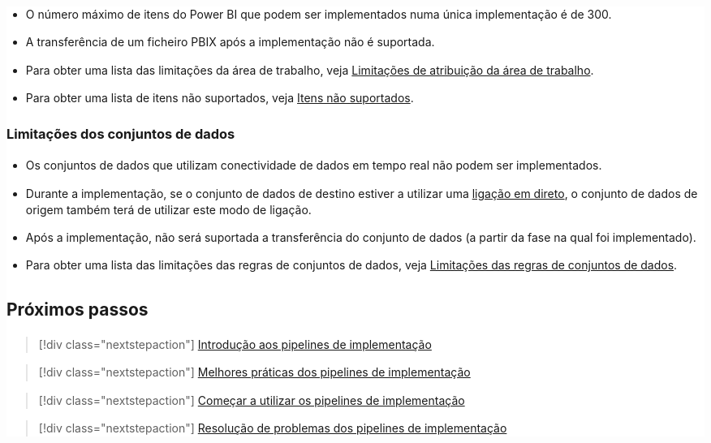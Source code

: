 * O número máximo de itens do Power BI que podem ser implementados numa única implementação é de 300.

* A transferência de um ficheiro PBIX após a implementação não é suportada.

* Para obter uma lista das limitações da área de trabalho, veja [Limitações de atribuição da área de trabalho](deployment-pipelines-get-started.md#workspace-assignment-limitations).

* Para obter uma lista de itens não suportados, veja [Itens não suportados](#unsupported-items).

### <a name="dataset-limitations"></a>Limitações dos conjuntos de dados

* Os conjuntos de dados que utilizam conectividade de dados em tempo real não podem ser implementados.

* Durante a implementação, se o conjunto de dados de destino estiver a utilizar uma [ligação em direto](../connect-data/desktop-report-lifecycle-datasets.md), o conjunto de dados de origem também terá de utilizar este modo de ligação.

* Após a implementação, não será suportada a transferência do conjunto de dados (a partir da fase na qual foi implementado).

* Para obter uma lista das limitações das regras de conjuntos de dados, veja [Limitações das regras de conjuntos de dados](deployment-pipelines-get-started.md#dataset-rule-limitations).

## <a name="next-steps"></a>Próximos passos

>[!div class="nextstepaction"]
>[Introdução aos pipelines de implementação](deployment-pipelines-overview.md)

>[!div class="nextstepaction"]
>[Melhores práticas dos pipelines de implementação](deployment-pipelines-best-practices.md)

>[!div class="nextstepaction"]
>[Começar a utilizar os pipelines de implementação](deployment-pipelines-get-started.md)

>[!div class="nextstepaction"]
>[Resolução de problemas dos pipelines de implementação](deployment-pipelines-troubleshooting.md)
